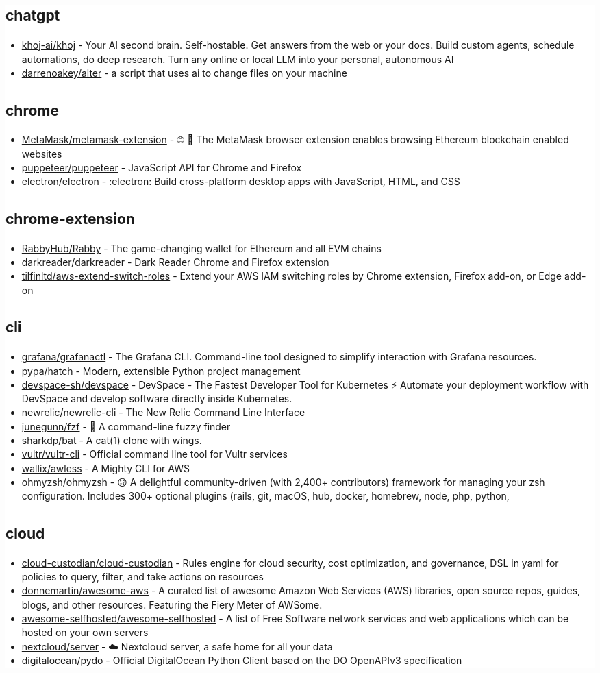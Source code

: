 ## chatgpt 

- [khoj-ai/khoj](https://github.com/khoj-ai/khoj) - Your AI second brain. Self-hostable. Get answers from the web or your docs. Build custom agents, schedule automations, do deep research. Turn any online or local LLM into your personal, autonomous AI 
- [darrenoakey/alter](https://github.com/darrenoakey/alter) - a script that uses ai to change files on your machine

## chrome 

- [MetaMask/metamask-extension](https://github.com/MetaMask/metamask-extension) - :globe_with_meridians: :electric_plug: The MetaMask browser extension enables browsing Ethereum blockchain enabled websites
- [puppeteer/puppeteer](https://github.com/puppeteer/puppeteer) - JavaScript API for Chrome and Firefox
- [electron/electron](https://github.com/electron/electron) - :electron: Build cross-platform desktop apps with JavaScript, HTML, and CSS

## chrome-extension 

- [RabbyHub/Rabby](https://github.com/RabbyHub/Rabby) - The game-changing wallet for Ethereum and all EVM chains
- [darkreader/darkreader](https://github.com/darkreader/darkreader) - Dark Reader Chrome and Firefox extension
- [tilfinltd/aws-extend-switch-roles](https://github.com/tilfinltd/aws-extend-switch-roles) - Extend your AWS IAM switching roles by Chrome extension, Firefox add-on, or Edge add-on

## cli 

- [grafana/grafanactl](https://github.com/grafana/grafanactl) - The Grafana CLI. Command-line tool designed to simplify interaction with Grafana resources.
- [pypa/hatch](https://github.com/pypa/hatch) - Modern, extensible Python project management
- [devspace-sh/devspace](https://github.com/devspace-sh/devspace) - DevSpace - The Fastest Developer Tool for Kubernetes ⚡ Automate your deployment workflow with DevSpace and develop software directly inside Kubernetes.
- [newrelic/newrelic-cli](https://github.com/newrelic/newrelic-cli) - The New Relic Command Line Interface
- [junegunn/fzf](https://github.com/junegunn/fzf) - :cherry_blossom: A command-line fuzzy finder
- [sharkdp/bat](https://github.com/sharkdp/bat) - A cat(1) clone with wings.
- [vultr/vultr-cli](https://github.com/vultr/vultr-cli) - Official command line tool for Vultr services
- [wallix/awless](https://github.com/wallix/awless) - A Mighty CLI for AWS
- [ohmyzsh/ohmyzsh](https://github.com/ohmyzsh/ohmyzsh) - 🙃   A delightful community-driven (with 2,400+ contributors) framework for managing your zsh configuration. Includes 300+ optional plugins (rails, git, macOS, hub, docker, homebrew, node, php, python,

## cloud 

- [cloud-custodian/cloud-custodian](https://github.com/cloud-custodian/cloud-custodian) - Rules engine for cloud security, cost optimization, and governance, DSL in yaml for policies to query, filter, and take actions on resources
- [donnemartin/awesome-aws](https://github.com/donnemartin/awesome-aws) - A curated list of awesome Amazon Web Services (AWS) libraries, open source repos, guides, blogs, and other resources.  Featuring the Fiery Meter of AWSome.
- [awesome-selfhosted/awesome-selfhosted](https://github.com/awesome-selfhosted/awesome-selfhosted) - A list of Free Software network services and web applications which can be hosted on your own servers
- [nextcloud/server](https://github.com/nextcloud/server) - ☁️ Nextcloud server, a safe home for all your data
- [digitalocean/pydo](https://github.com/digitalocean/pydo) - Official DigitalOcean Python Client based on the DO OpenAPIv3 specification